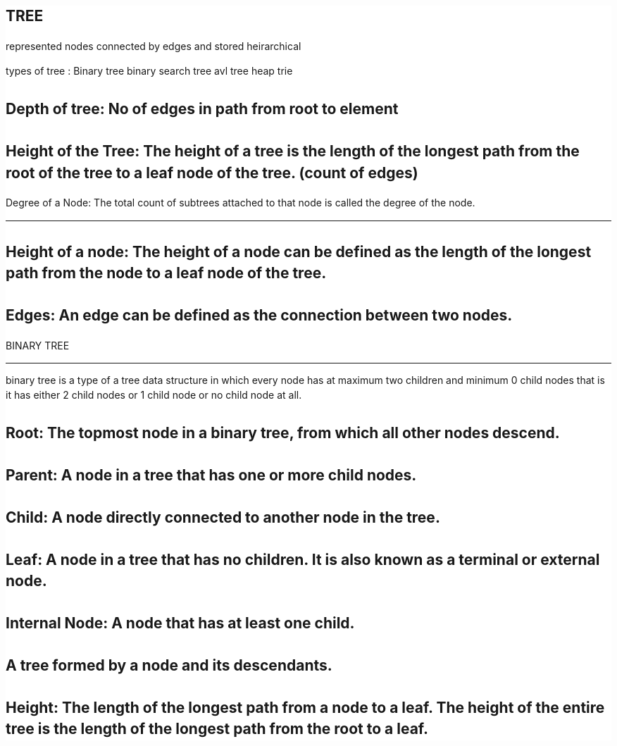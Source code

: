   TREE
 ------
 represented nodes connected by edges and stored heirarchical

 types of tree :
    Binary tree
    binary search tree
    avl tree
    heap
    trie
   
   Depth of tree:  No of edges in path from root to element 
  -----------------------------------------------------------------------------
   Height of the Tree: The height of a tree is the length of the longest path from the root of the tree 
                       to a leaf node of the tree. (count of edges)
   -----------------------------------------------------------------------------
   Degree of a Node: The total count of subtrees attached to that node is called the degree of the node.
  
   -----------------------------------------------------------------------------
   Height of a node: The height of a node can be defined as the length of the longest path from the node
                     to a leaf node of the tree.
   -----------------------------------------------------------------------------
   Edges: An edge can be defined as the connection between two nodes.
   -----------------------------------------------------------------------------
   


BINARY TREE
___________

  binary tree is a type of a tree data structure in which every node has at maximum two children 
  and minimum 0 child nodes that is it has either 2 child nodes or 1 child node or no child node at all. 


  Root: The topmost node in a binary tree, from which all other nodes descend.
  -----------------------------------------------------------------------------
  Parent: A node in a tree that has one or more child nodes.
  -----------------------------------------------------------------------------
  Child: A node directly connected to another node in the tree.
  -----------------------------------------------------------------------------
  Leaf: A node in a tree that has no children. It is also known as a terminal or external node.
  -----------------------------------------------------------------------------
  Internal Node: A node that has at least one child.
  -----------------------------------------------------------------------------

  A tree formed by a node and its descendants.
  -----------------------------------------------------------------------------

  Height: The length of the longest path from a node to a leaf. 
          The height of the entire tree is the length of the longest path from the root to a leaf.
  -----------------------------------------------------------------------------
